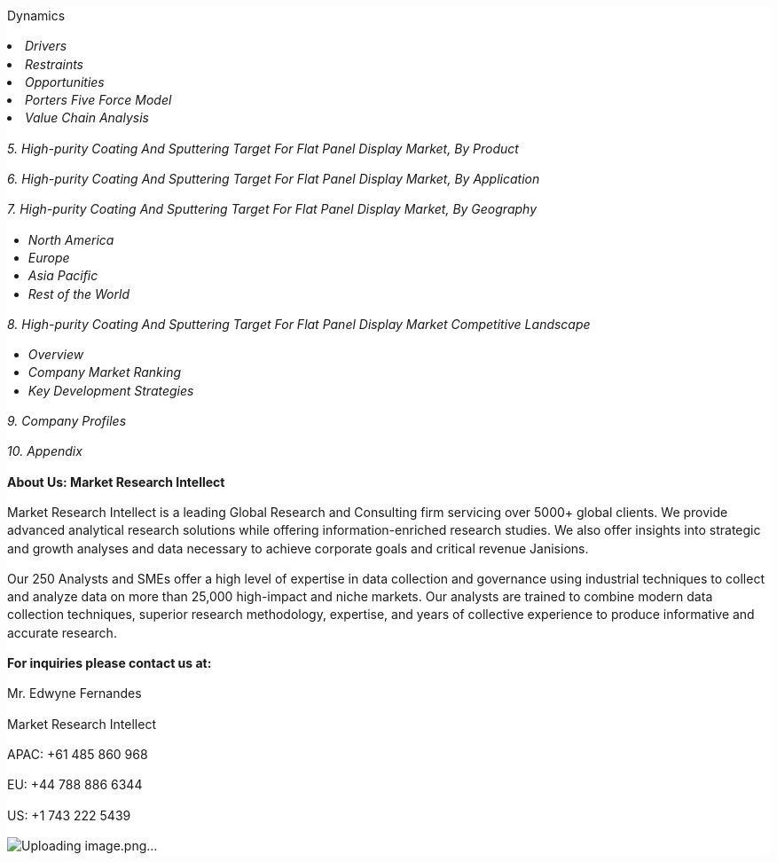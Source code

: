 Dynamics</span></em></li><li><em><span class="">Drivers</span></em></li><li><em><span class="">Restraints</span></em></li><li><em><span class="">Opportunities</span></em></li><li><em><span class="">Porters Five Force Model</span></em></li><li><em><span class="">Value Chain Analysis</span></em></li></ul><p><em><span class="font-[700]">5. High-purity Coating And Sputtering Target For Flat Panel Display Market, By Product</span></em></p><p><em><span class="font-[700]">6. High-purity Coating And Sputtering Target For Flat Panel Display Market, By Application</span></em></p><p><em><span class="font-[700]">7. High-purity Coating And Sputtering Target For Flat Panel Display Market, By Geography</span></em></p><ul><li><em><span class="">North America</span></em></li><li><em><span class="">Europe</span></em></li><li><em><span class="">Asia Pacific</span></em></li><li><em><span class="">Rest of the World</span></em></li></ul><p><em><span class="font-[700]">8. High-purity Coating And Sputtering Target For Flat Panel Display Market Competitive Landscape</span></em></p><ul><li><em><span class="">Overview</span></em></li><li><em><span class="">Company Market Ranking</span></em></li><li><em><span class="">Key Development Strategies</span></em></li></ul><p><em><span class="font-[700]">9. Company Profiles</span></em></p><p><em><span class="font-[700]">10. Appendix</span></em></p><p><strong><span class="font-[700]">About Us: Market Research Intellect</span></strong></p><p><span class="">Market Research Intellect is a leading Global Research and Consulting firm servicing over 5000+ global clients. We provide advanced analytical research solutions while offering information-enriched research studies.&nbsp;</span>We also offer insights into strategic and growth analyses and data necessary to achieve corporate goals and critical revenue Janisions.</p><p><span class="">Our 250 Analysts and SMEs offer a high level of expertise in data collection and governance using industrial techniques to collect and analyze data on more than 25,000 high-impact and niche markets. Our analysts are trained to combine modern data collection techniques, superior research methodology, expertise, and years of collective experience to produce informative and accurate research.</span></p><p><strong>For inquiries please contact us at:</strong></p><p>Mr. Edwyne Fernandes</p><p>Market Research Intellect</p><p>APAC: +61 485 860 968</p><p>EU: +44 788 886 6344</p><p>US: +1 743 222 5439</p>
![Uploading image.png…]()
